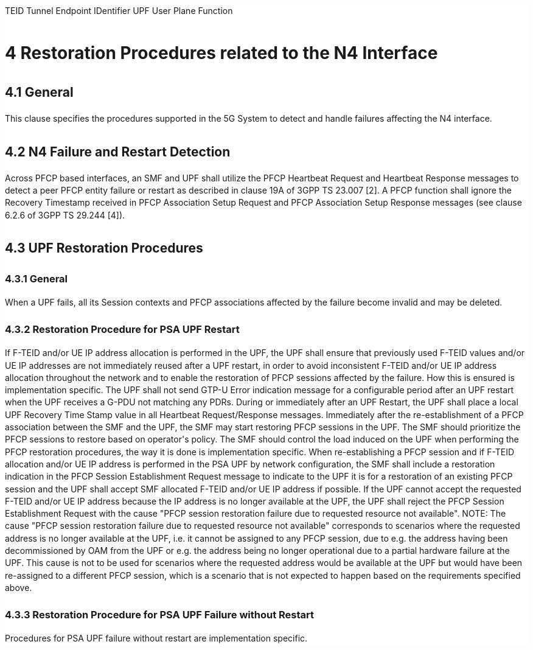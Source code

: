 TEID Tunnel Endpoint IDentifier
UPF User Plane Function
# 4 Restoration Procedures related to the N4 Interface
## 4.1 General
This clause specifies the procedures supported in the 5G System to detect and
handle failures affecting the N4 interface.
## 4.2 N4 Failure and Restart Detection
Across PFCP based interfaces, an SMF and UPF shall utilize the PFCP Heartbeat
Request and Heartbeat Response messages to detect a peer PFCP entity failure
or restart as described in clause 19A of 3GPP TS 23.007 [2].
A PFCP function shall ignore the Recovery Timestamp received in PFCP
Association Setup Request and PFCP Association Setup Response messages (see
clause 6.2.6 of 3GPP TS 29.244 [4]).
## 4.3 UPF Restoration Procedures
### 4.3.1 General
When a UPF fails, all its Session contexts and PFCP associations affected by
the failure become invalid and may be deleted.
### 4.3.2 Restoration Procedure for PSA UPF Restart
If F-TEID and/or UE IP address allocation is performed in the UPF, the UPF
shall ensure that previously used F-TEID values and/or UE IP addresses are not
immediately reused after a UPF restart, in order to avoid inconsistent F-TEID
and/or UE IP address allocation throughout the network and to enable the
restoration of PFCP sessions affected by the failure. How this is ensured is
implementation specific.
The UPF shall not send GTP-U Error indication message for a configurable
period after an UPF restart when the UPF receives a G-PDU not matching any
PDRs.
During or immediately after an UPF Restart, the UPF shall place a local UPF
Recovery Time Stamp value in all Heartbeat Request/Response messages.
Immediately after the re-establishment of a PFCP association between the SMF
and the UPF, the SMF may start restoring PFCP sessions in the UPF.
The SMF should prioritize the PFCP sessions to restore based on operator\'s
policy.
The SMF should control the load induced on the UPF when performing the PFCP
restoration procedures, the way it is done is implementation specific.
When re-establishing a PFCP session and if F-TEID allocation and/or UE IP
address is performed in the PSA UPF by network configuration, the SMF shall
include a restoration indication in the PFCP Session Establishment Request
message to indicate to the UPF it is for a restoration of an existing PFCP
session and the UPF shall accept SMF allocated F-TEID and/or UE IP address if
possible. If the UPF cannot accept the requested F-TEID and/or UE IP address
because the IP address is no longer available at the UPF, the UPF shall reject
the PFCP Session Establishment Request with the cause \"PFCP session
restoration failure due to requested resource not available\".
NOTE: The cause \"PFCP session restoration failure due to requested resource
not available\" corresponds to scenarios where the requested address is no
longer available at the UPF, i.e. it cannot be assigned to any PFCP session,
due to e.g. the address having been decommissioned by OAM from the UPF or e.g.
the address being no longer operational due to a partial hardware failure at
the UPF. This cause is not to be used for scenarios where the requested
address would be available at the UPF but would have been re-assigned to a
different PFCP session, which is a scenario that is not expected to happen
based on the requirements specified above.
### 4.3.3 Restoration Procedure for PSA UPF Failure without Restart
Procedures for PSA UPF failure without restart are implementation specific.